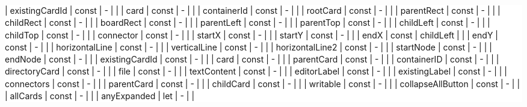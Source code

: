 | existingCardId | const | - |  |
| card | const | - |  |
| containerId | const | - |  |
| rootCard | const | - |  |
| parentRect | const | - |  |
| childRect | const | - |  |
| boardRect | const | - |  |
| parentLeft | const | - |  |
| parentTop | const | - |  |
| childLeft | const | - |  |
| childTop | const | - |  |
| connector | const | - |  |
| startX | const | - |  |
| startY | const | - |  |
| endX | const | childLeft |  |
| endY | const | - |  |
| horizontalLine | const | - |  |
| verticalLine | const | - |  |
| horizontalLine2 | const | - |  |
| startNode | const | - |  |
| endNode | const | - |  |
| existingCardId | const | - |  |
| card | const | - |  |
| parentCard | const | - |  |
| containerID | const | - |  |
| directoryCard | const | - |  |
| file | const | - |  |
| textContent | const | - |  |
| editorLabel | const | - |  |
| existingLabel | const | - |  |
| connectors | const | - |  |
| parentCard | const | - |  |
| childCard | const | - |  |
| writable | const | - |  |
| collapseAllButton | const | - |  |
| allCards | const | - |  |
| anyExpanded | let | - |  |
